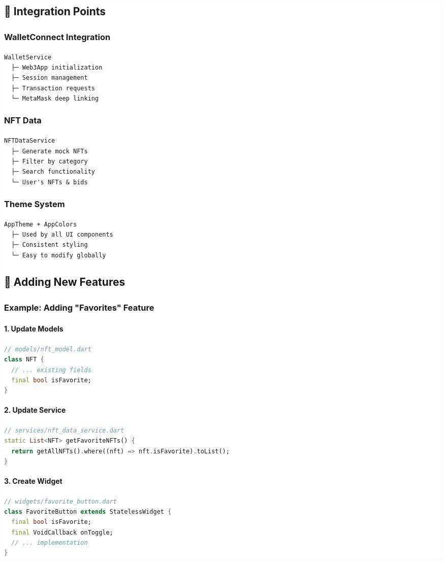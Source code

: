 ## 🔌 Integration Points

### **WalletConnect Integration**
```
WalletService
  ├─ Web3App initialization
  ├─ Session management
  ├─ Transaction requests
  └─ MetaMask deep linking
```

### **NFT Data**
```
NFTDataService
  ├─ Generate mock NFTs
  ├─ Filter by category
  ├─ Search functionality
  └─ User's NFTs & bids
```

### **Theme System**
```
AppTheme + AppColors
  ├─ Used by all UI components
  ├─ Consistent styling
  └─ Easy to modify globally
```

## 🚀 Adding New Features

### Example: Adding "Favorites" Feature

#### 1. **Update Models**
```dart
// models/nft_model.dart
class NFT {
  // ... existing fields
  final bool isFavorite;
}
```

#### 2. **Update Service**
```dart
// services/nft_data_service.dart
static List<NFT> getFavoriteNFTs() {
  return getAllNFTs().where((nft) => nft.isFavorite).toList();
}
```

#### 3. **Create Widget**
```dart
// widgets/favorite_button.dart
class FavoriteButton extends StatelessWidget {
  final bool isFavorite;
  final VoidCallback onToggle;
  // ... implementation
}
```
